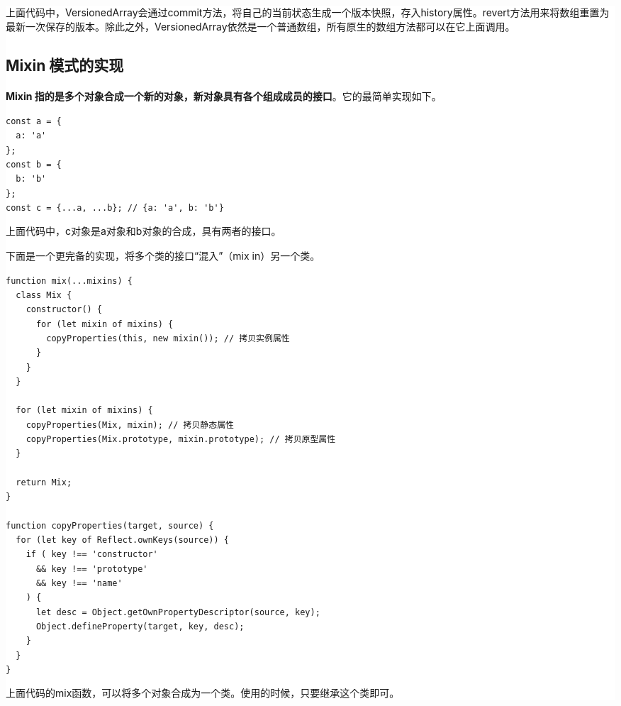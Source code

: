 上面代码中，VersionedArray会通过commit方法，将自己的当前状态生成一个版本快照，存入history属性。revert方法用来将数组重置为最新一次保存的版本。除此之外，VersionedArray依然是一个普通数组，所有原生的数组方法都可以在它上面调用。

## Mixin 模式的实现

**Mixin 指的是多个对象合成一个新的对象，新对象具有各个组成成员的接口**。它的最简单实现如下。

```
const a = {
  a: 'a'
};
const b = {
  b: 'b'
};
const c = {...a, ...b}; // {a: 'a', b: 'b'}
```

上面代码中，c对象是a对象和b对象的合成，具有两者的接口。

下面是一个更完备的实现，将多个类的接口“混入”（mix in）另一个类。

```
function mix(...mixins) {
  class Mix {
    constructor() {
      for (let mixin of mixins) {
        copyProperties(this, new mixin()); // 拷贝实例属性
      }
    }
  }

  for (let mixin of mixins) {
    copyProperties(Mix, mixin); // 拷贝静态属性
    copyProperties(Mix.prototype, mixin.prototype); // 拷贝原型属性
  }

  return Mix;
}

function copyProperties(target, source) {
  for (let key of Reflect.ownKeys(source)) {
    if ( key !== 'constructor'
      && key !== 'prototype'
      && key !== 'name'
    ) {
      let desc = Object.getOwnPropertyDescriptor(source, key);
      Object.defineProperty(target, key, desc);
    }
  }
}
```

上面代码的mix函数，可以将多个对象合成为一个类。使用的时候，只要继承这个类即可。
